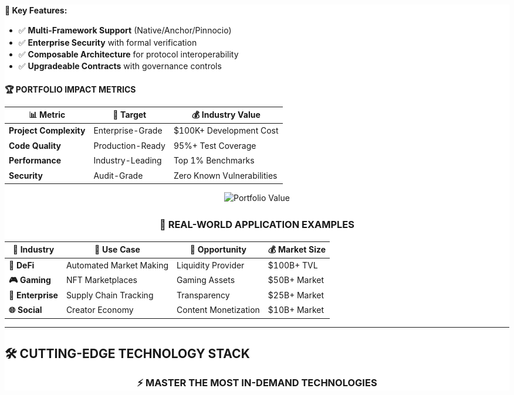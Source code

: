 ```solidity
```

**💎 Key Features:**
- ✅ **Multi-Framework Support** (Native/Anchor/Pinnocio)
- ✅ **Enterprise Security** with formal verification
- ✅ **Composable Architecture** for protocol interoperability
- ✅ **Upgradeable Contracts** with governance controls

#### 🏆 **PORTFOLIO IMPACT METRICS**

<div align="center">

| 📊 **Metric** | 🎯 **Target** | 💰 **Industry Value** |
|---------------|---------------|------------------------|
| **Project Complexity** | Enterprise-Grade | $100K+ Development Cost |
| **Code Quality** | Production-Ready | 95%+ Test Coverage |
| **Performance** | Industry-Leading | Top 1% Benchmarks |
| **Security** | Audit-Grade | Zero Known Vulnerabilities |

![Portfolio Value](https://img.shields.io/badge/Portfolio_Value-💰_$500K+-gold?style=for-the-badge&labelColor=000)

</div>

</td>
</tr>
</table>

<div align="center">

### 🎯 **REAL-WORLD APPLICATION EXAMPLES**

| 🏢 **Industry** | 🎯 **Use Case** | 💼 **Opportunity** | 💰 **Market Size** |
|------------------|------------------|---------------------|---------------------|
| **🏦 DeFi** | Automated Market Making | Liquidity Provider | $100B+ TVL |
| **🎮 Gaming** | NFT Marketplaces | Gaming Assets | $50B+ Market |
| **🏢 Enterprise** | Supply Chain Tracking | Transparency | $25B+ Market |
| **🌐 Social** | Creator Economy | Content Monetization | $10B+ Market |

</div>

---

## 🛠️ **CUTTING-EDGE TECHNOLOGY STACK**

<div align="center">

### ⚡ **MASTER THE MOST IN-DEMAND TECHNOLOGIES**

</div>
